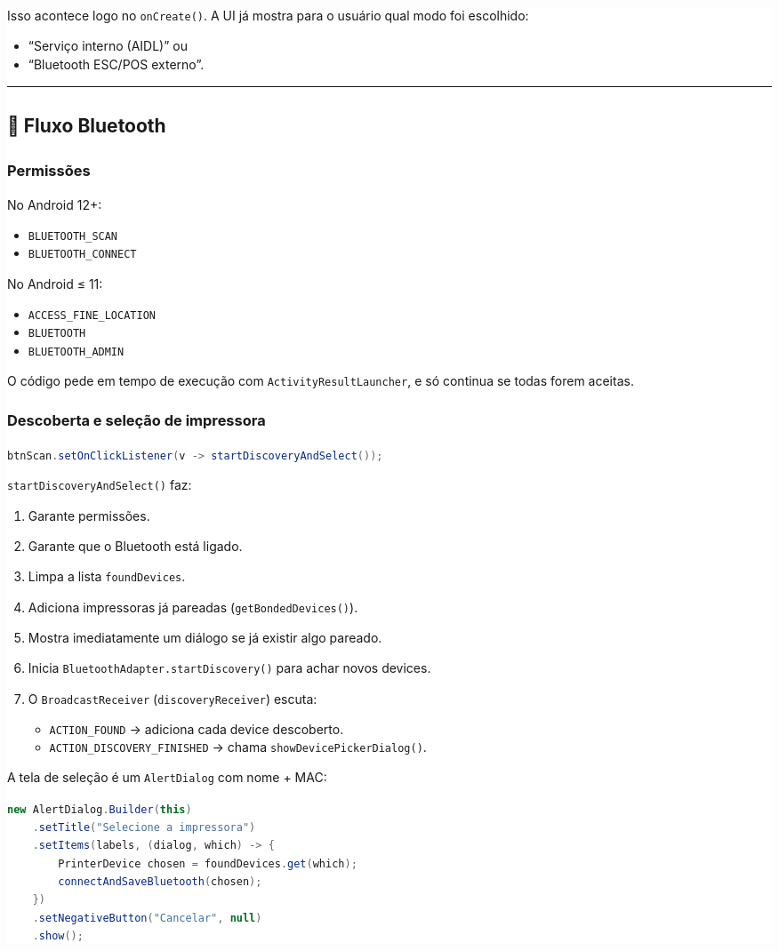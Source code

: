 Isso acontece logo no `onCreate()`. A UI já mostra para o usuário qual modo foi escolhido:

* “Serviço interno (AIDL)” ou
* “Bluetooth ESC/POS externo”.

---

## 📡 Fluxo Bluetooth

### Permissões

No Android 12+:

* `BLUETOOTH_SCAN`
* `BLUETOOTH_CONNECT`

No Android ≤ 11:

* `ACCESS_FINE_LOCATION`
* `BLUETOOTH`
* `BLUETOOTH_ADMIN`

O código pede em tempo de execução com `ActivityResultLauncher`, e só continua se todas forem aceitas.

### Descoberta e seleção de impressora

```java
btnScan.setOnClickListener(v -> startDiscoveryAndSelect());
```

`startDiscoveryAndSelect()` faz:

1. Garante permissões.
2. Garante que o Bluetooth está ligado.
3. Limpa a lista `foundDevices`.
4. Adiciona impressoras já pareadas (`getBondedDevices()`).
5. Mostra imediatamente um diálogo se já existir algo pareado.
6. Inicia `BluetoothAdapter.startDiscovery()` para achar novos devices.
7. O `BroadcastReceiver` (`discoveryReceiver`) escuta:

    * `ACTION_FOUND` → adiciona cada device descoberto.
    * `ACTION_DISCOVERY_FINISHED` → chama `showDevicePickerDialog()`.

A tela de seleção é um `AlertDialog` com nome + MAC:

```java
new AlertDialog.Builder(this)
    .setTitle("Selecione a impressora")
    .setItems(labels, (dialog, which) -> {
        PrinterDevice chosen = foundDevices.get(which);
        connectAndSaveBluetooth(chosen);
    })
    .setNegativeButton("Cancelar", null)
    .show();
```
